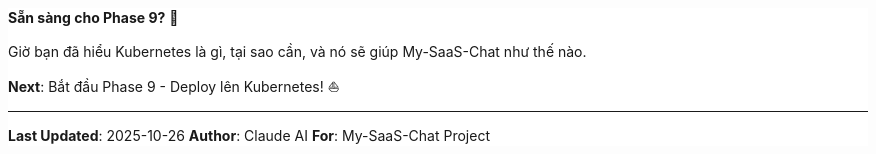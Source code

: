 
**Sẵn sàng cho Phase 9?** 🚀

Giờ bạn đã hiểu Kubernetes là gì, tại sao cần, và nó sẽ giúp My-SaaS-Chat như thế nào.

**Next**: Bắt đầu Phase 9 - Deploy lên Kubernetes! ⛵

---

**Last Updated**: 2025-10-26
**Author**: Claude AI
**For**: My-SaaS-Chat Project

